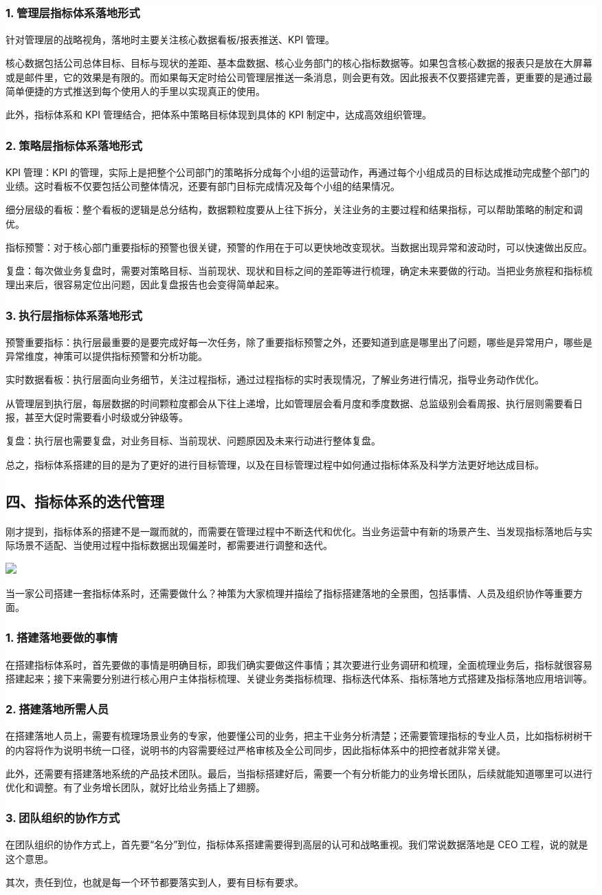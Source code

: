 ### 1\. 管理层指标体系落地形式

针对管理层的战略视角，落地时主要关注核心数据看板/报表推送、KPI 管理。

核心数据包括公司总体目标、目标与现状的差距、基本盘数据、核心业务部门的核心指标数据等。如果包含核心数据的报表只是放在大屏幕或是邮件里，它的效果是有限的。而如果每天定时给公司管理层推送一条消息，则会更有效。因此报表不仅要搭建完善，更重要的是通过最简单便捷的方式推送到每个使用人的手里以实现真正的使用。

此外，指标体系和 KPI 管理结合，把体系中策略目标体现到具体的 KPI 制定中，达成高效组织管理。

### 2\. 策略层指标体系落地形式

KPI 管理：KPI 的管理，实际上是把整个公司部门的策略拆分成每个小组的运营动作，再通过每个小组成员的目标达成推动完成整个部门的业绩。这时看板不仅要包括公司整体情况，还要有部门目标完成情况及每个小组的结果情况。

细分层级的看板：整个看板的逻辑是总分结构，数据颗粒度要从上往下拆分，关注业务的主要过程和结果指标，可以帮助策略的制定和调优。

指标预警：对于核心部门重要指标的预警也很关键，预警的作用在于可以更快地改变现状。当数据出现异常和波动时，可以快速做出反应。

复盘：每次做业务复盘时，需要对策略目标、当前现状、现状和目标之间的差距等进行梳理，确定未来要做的行动。当把业务旅程和指标梳理出来后，很容易定位出问题，因此复盘报告也会变得简单起来。

### 3\. 执行层指标体系落地形式

预警重要指标：执行层最重要的是要完成好每一次任务，除了重要指标预警之外，还要知道到底是哪里出了问题，哪些是异常用户，哪些是异常维度，神策可以提供指标预警和分析功能。

实时数据看板：执行层面向业务细节，关注过程指标，通过过程指标的实时表现情况，了解业务进行情况，指导业务动作优化。

从管理层到执行层，每层数据的时间颗粒度都会从下往上递增，比如管理层会看月度和季度数据、总监级别会看周报、执行层则需要看日报，甚至大促时需要看小时级或分钟级等。

复盘：执行层也需要复盘，对业务目标、当前现状、问题原因及未来行动进行整体复盘。

总之，指标体系搭建的目的是为了更好的进行目标管理，以及在目标管理过程中如何通过指标体系及科学方法更好地达成目标。

## 四、指标体系的迭代管理

刚才提到，指标体系的搭建不是一蹴而就的，而需要在管理过程中不断迭代和优化。当业务运营中有新的场景产生、当发现指标落地后与实际场景不适配、当使用过程中指标数据出现偏差时，都需要进行调整和迭代。

![](https://image.yunyingpai.com/wp/2022/03/ESJQLDZwfJ1VQHLdxVeS.jpg)

当一家公司搭建一套指标体系时，还需要做什么？神策为大家梳理并描绘了指标搭建落地的全景图，包括事情、人员及组织协作等重要方面。

### 1\. 搭建落地要做的事情

在搭建指标体系时，首先要做的事情是明确目标，即我们确实要做这件事情；其次要进行业务调研和梳理，全面梳理业务后，指标就很容易搭建起来；接下来需要分别进行核心用户主体指标梳理、关键业务类指标梳理、指标迭代体系、指标落地方式搭建及指标落地应用培训等。

### 2\. 搭建落地所需人员

在搭建落地人员上，需要有梳理场景业务的专家，他要懂公司的业务，把主干业务分析清楚；还需要管理指标的专业人员，比如指标树树干的内容将作为说明书统一口径，说明书的内容需要经过严格审核及全公司同步，因此指标体系中的把控者就非常关键。

此外，还需要有搭建落地系统的产品技术团队。最后，当指标搭建好后，需要一个有分析能力的业务增长团队，后续就能知道哪里可以进行优化和调整。有了业务增长团队，就好比给业务插上了翅膀。

### 3\. 团队组织的协作方式

在团队组织的协作方式上，首先要“名分”到位，指标体系搭建需要得到高层的认可和战略重视。我们常说数据落地是 CEO 工程，说的就是这个意思。

其次，责任到位，也就是每一个环节都要落实到人，要有目标有要求。
